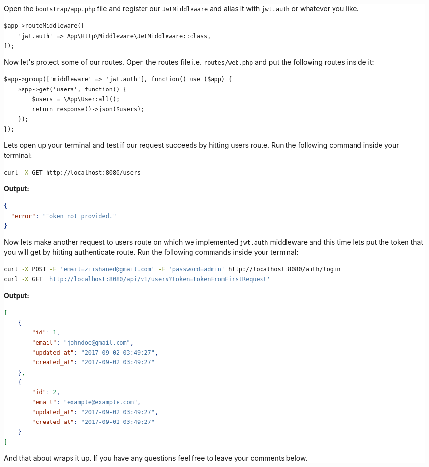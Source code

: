 Open the `bootstrap/app.php` file and register our `JwtMiddleware` and alias it with `jwt.auth` or whatever you like.

```php?start_inline=1
$app->routeMiddleware([
    'jwt.auth' => App\Http\Middleware\JwtMiddleware::class,
]);
```

Now let's protect some of our routes. Open the routes file i.e. `routes/web.php` and put the following routes inside it:

```php?start_inline=1
$app->group(['middleware' => 'jwt.auth'], function() use ($app) {
    $app->get('users', function() {
        $users = \App\User:all();
        return response()->json($users);
    });
});
```

Lets open up your terminal and test if our request succeeds by hitting users route. Run the following command inside your terminal:

```bash
curl -X GET http://localhost:8080/users
```

**Output:**

```json
{
  "error": "Token not provided."
}
```

Now lets make another request to users route on which we implemented `jwt.auth` middleware and this time lets put the token that you will get by hitting authenticate route. Run the following commands inside your terminal:

```bash
curl -X POST -F 'email=ziishaned@gmail.com' -F 'password=admin' http://localhost:8080/auth/login
curl -X GET 'http://localhost:8080/api/v1/users?token=tokenFromFirstRequest'
```

**Output:**

```json
[
    {
        "id": 1,
        "email": "johndoe@gmail.com",
        "updated_at": "2017-09-02 03:49:27",
        "created_at": "2017-09-02 03:49:27"
    },
    {
        "id": 2,
        "email": "example@example.com",
        "updated_at": "2017-09-02 03:49:27",
        "created_at": "2017-09-02 03:49:27"
    }
]
```

And that about wraps it up. If you have any questions feel free to leave your comments below.